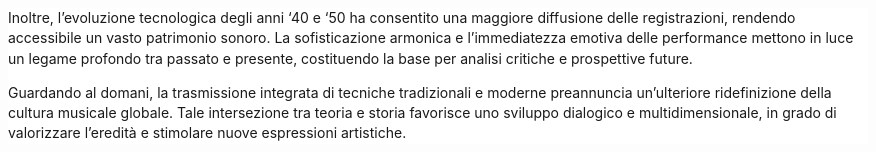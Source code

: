 Inoltre, l’evoluzione tecnologica degli anni ‘40 e ‘50 ha consentito una maggiore diffusione delle
registrazioni, rendendo accessibile un vasto patrimonio sonoro. La sofisticazione armonica e
l’immediatezza emotiva delle performance mettono in luce un legame profondo tra passato e presente,
costituendo la base per analisi critiche e prospettive future.

Guardando al domani, la trasmissione integrata di tecniche tradizionali e moderne preannuncia
un’ulteriore ridefinizione della cultura musicale globale. Tale intersezione tra teoria e storia
favorisce uno sviluppo dialogico e multidimensionale, in grado di valorizzare l’eredità e stimolare
nuove espressioni artistiche.
